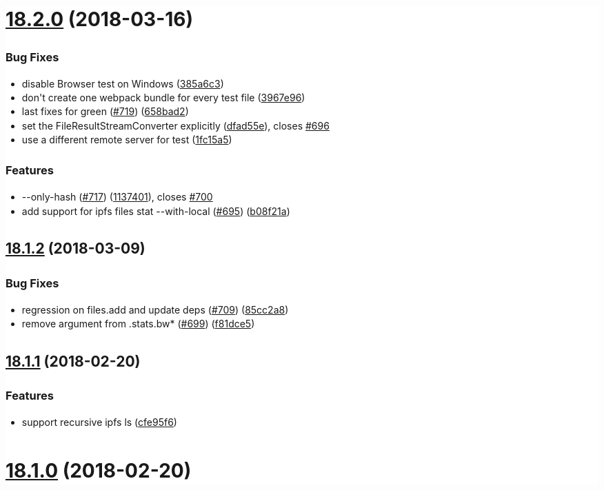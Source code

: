 <a name="18.2.0"></a>
# [18.2.0](https://github.com/ipfs/js-ipfs-api/compare/v18.1.2...v18.2.0) (2018-03-16)


### Bug Fixes

* disable Browser test on Windows ([385a6c3](https://github.com/ipfs/js-ipfs-api/commit/385a6c3))
* don't create one webpack bundle for every test file ([3967e96](https://github.com/ipfs/js-ipfs-api/commit/3967e96))
* last fixes for green ([#719](https://github.com/ipfs/js-ipfs-api/issues/719)) ([658bad2](https://github.com/ipfs/js-ipfs-api/commit/658bad2))
* set the FileResultStreamConverter explicitly ([dfad55e](https://github.com/ipfs/js-ipfs-api/commit/dfad55e)), closes [#696](https://github.com/ipfs/js-ipfs-api/issues/696)
* use a different remote server for test ([1fc15a5](https://github.com/ipfs/js-ipfs-api/commit/1fc15a5))


### Features

* --only-hash ([#717](https://github.com/ipfs/js-ipfs-api/issues/717)) ([1137401](https://github.com/ipfs/js-ipfs-api/commit/1137401)), closes [#700](https://github.com/ipfs/js-ipfs-api/issues/700)
* add support for ipfs files stat --with-local ([#695](https://github.com/ipfs/js-ipfs-api/issues/695)) ([b08f21a](https://github.com/ipfs/js-ipfs-api/commit/b08f21a))



<a name="18.1.2"></a>
## [18.1.2](https://github.com/ipfs/js-ipfs-api/compare/v18.1.1...v18.1.2) (2018-03-09)


### Bug Fixes

* regression on files.add and update deps ([#709](https://github.com/ipfs/js-ipfs-api/issues/709)) ([85cc2a8](https://github.com/ipfs/js-ipfs-api/commit/85cc2a8))
* remove argument from .stats.bw* ([#699](https://github.com/ipfs/js-ipfs-api/issues/699)) ([f81dce5](https://github.com/ipfs/js-ipfs-api/commit/f81dce5))



<a name="18.1.1"></a>
## [18.1.1](https://github.com/ipfs/js-ipfs-api/compare/v18.0.0...v18.1.1) (2018-02-20)


### Features

* support recursive ipfs ls  ([cfe95f6](https://github.com/ipfs/js-ipfs-api/commit/cfe95f6))



<a name="18.1.0"></a>
# [18.1.0](https://github.com/ipfs/js-ipfs-api/compare/v18.0.0...v18.1.0) (2018-02-20)
